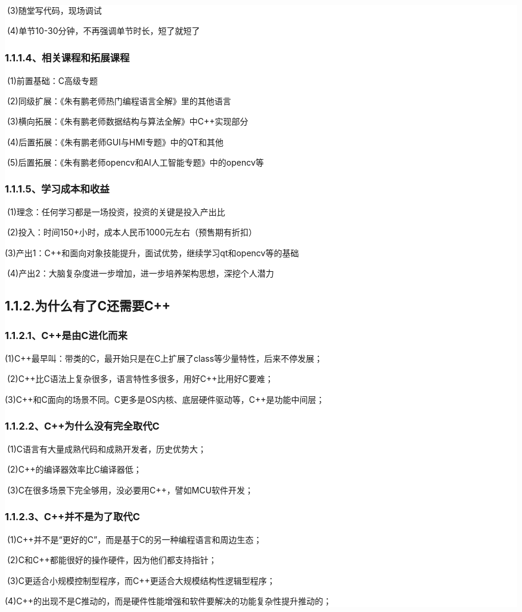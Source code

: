 ​	(3)随堂写代码，现场调试

​	(4)单节10-30分钟，不再强调单节时长，短了就短了



### 1.1.1.4、相关课程和拓展课程

​	(1)前置基础：C高级专题     

​	(2)同级扩展：《朱有鹏老师热门编程语言全解》里的其他语言

​	(3)横向拓展：《朱有鹏老师数据结构与算法全解》中C++实现部分

​	(4)后置拓展：《朱有鹏老师GUI与HMI专题》中的QT和其他

​	(5)后置拓展：《朱有鹏老师opencv和AI人工智能专题》中的opencv等



### 1.1.1.5、学习成本和收益

​	(1)理念：任何学习都是一场投资，投资的关键是投入产出比

​	(2)投入：时间150+小时，成本人民币1000元左右（预售期有折扣）

​	(3)产出1：C++和面向对象技能提升，面试优势，继续学习qt和opencv等的基础

​	(4)产出2：大脑复杂度进一步增加，进一步培养架构思想，深挖个人潜力

 

## 1.1.2.为什么有了C还需要C++

### 1.1.2.1、C++是由C进化而来

​	(1)C++最早叫：带类的C，最开始只是在C上扩展了class等少量特性，后来不停发展；

​	(2)C++比C语法上复杂很多，语言特性多很多，用好C++比用好C要难；

​	(3)C++和C面向的场景不同。C更多是OS内核、底层硬件驱动等，C++是功能中间层；



### 1.1.2.2、C++为什么没有完全取代C

​	(1)C语言有大量成熟代码和成熟开发者，历史优势大；

​	(2)C++的编译器效率比C编译器低；

​	(3)C在很多场景下完全够用，没必要用C++，譬如MCU软件开发；



### 1.1.2.3、C++并不是为了取代C

​	(1)C++并不是“更好的C”，而是基于C的另一种编程语言和周边生态；

​	(2)C和C++都能很好的操作硬件，因为他们都支持指针；

​	(3)C更适合小规模控制型程序，而C++更适合大规模结构性逻辑型程序；

​	(4)C++的出现不是C推动的，而是硬件性能增强和软件要解决的功能复杂性提升推动的；
